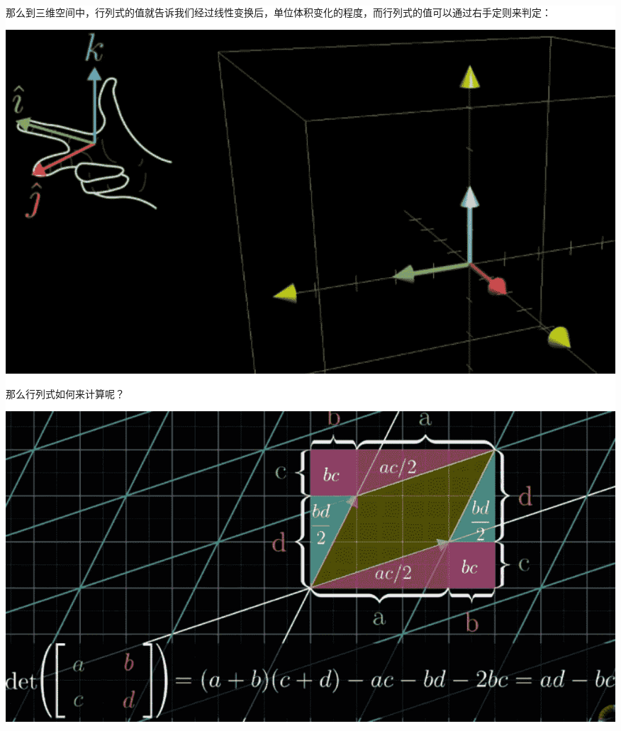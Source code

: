 那么到三维空间中，行列式的值就告诉我们经过线性变换后，单位体积变化的程度，而行列式的值可以通过右手定则来判定：

![640?wx_fmt=png](../img/030b77a9e5450d5495601fab9d782c44.png)

那么行列式如何来计算呢？

![640?wx_fmt=png](../img/e16091f208a779ae6c98758b1f950845.png)
